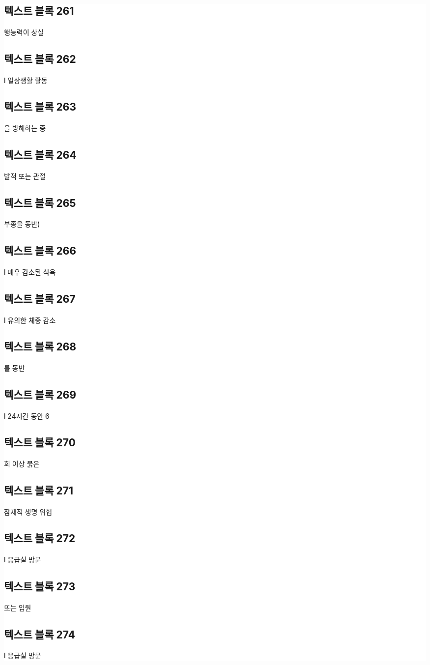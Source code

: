 ## 텍스트 블록 261
행능력이 상실

## 텍스트 블록 262
l 일상생활 활동

## 텍스트 블록 263
을 방해하는 중

## 텍스트 블록 264
발적 또는 관절

## 텍스트 블록 265
부종을 동반)

## 텍스트 블록 266
l 매우 감소된 식욕

## 텍스트 블록 267
l 유의한 체중 감소

## 텍스트 블록 268
를 동반

## 텍스트 블록 269
l 24시간 동안 6

## 텍스트 블록 270
회 이상 묽은

## 텍스트 블록 271
잠재적 생명 위협

## 텍스트 블록 272
l 응급실 방문

## 텍스트 블록 273
또는 입원

## 텍스트 블록 274
l 응급실 방문
